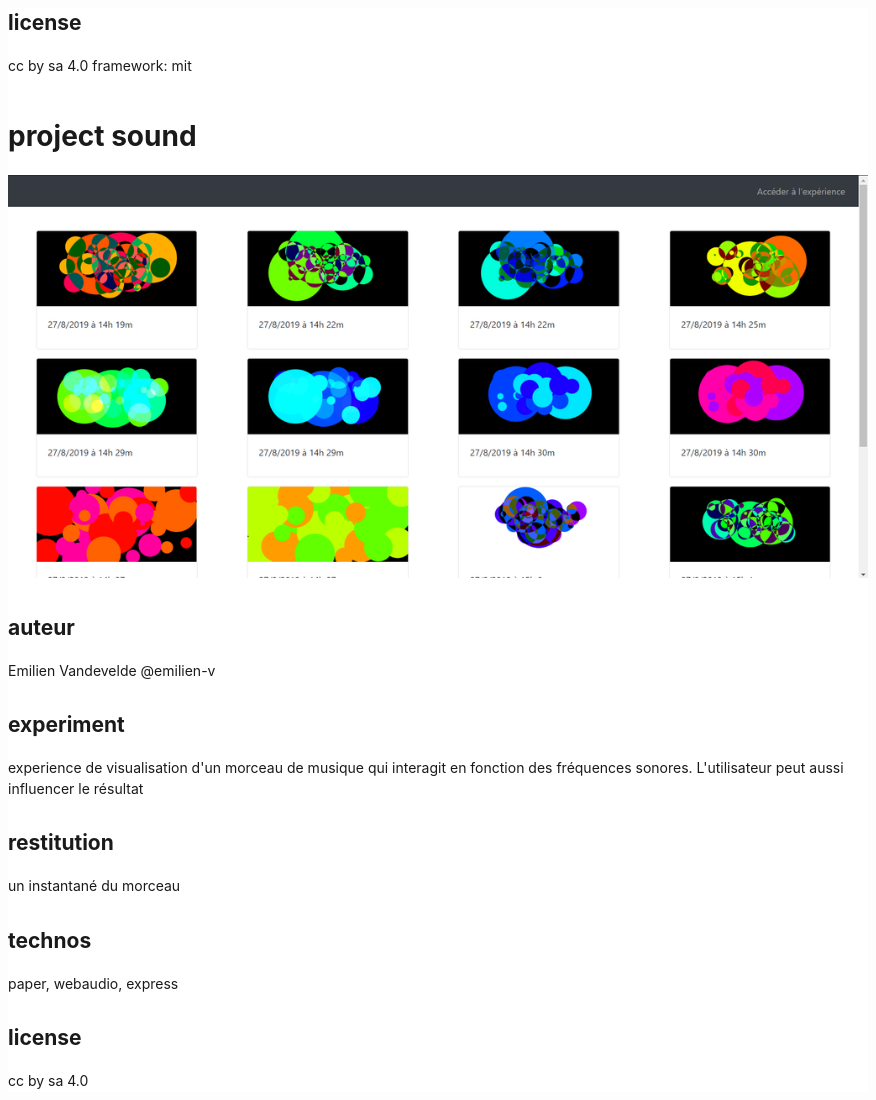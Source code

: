 ## license
cc by sa 4.0
framework: mit

# project sound

![screenshot](screenshots/project-sound.png)

## auteur
Emilien Vandevelde
@emilien-v

## experiment

experience de visualisation d'un morceau de musique qui interagit en fonction des fréquences sonores.
L'utilisateur peut aussi influencer le résultat

## restitution
un instantané du morceau

## technos
paper, webaudio, express

## license
cc by sa 4.0
